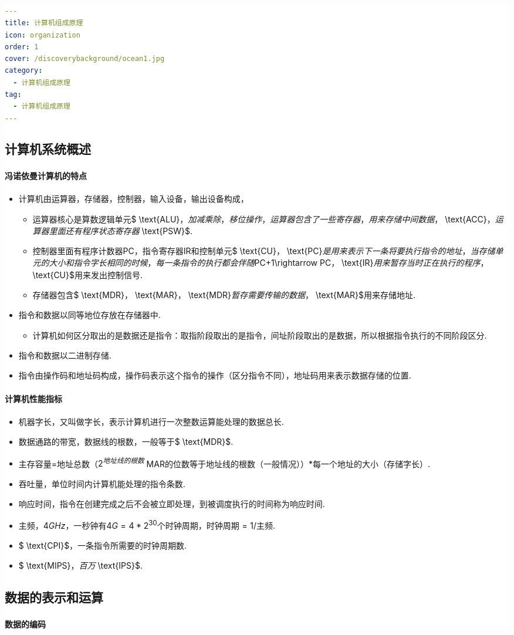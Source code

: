 ```yaml
---
title: 计算机组成原理
icon: organization 
order: 1
cover: /discoverybackground/ocean1.jpg
category:
  - 计算机组成原理
tag:
  - 计算机组成原理
---
```


## 计算机系统概述

#### 冯诺依曼计算机的特点

- 计算机由运算器，存储器，控制器，输入设备，输出设备构成，

    - 运算器核心是算数逻辑单元$ \text{ALU}$，加减乘除，移位操作，运算器包含了一些寄存器，用来存储中间数据，$ \text{ACC}$，运算器里面还有程序状态寄存器$ \text{PSW}$.
    
    - 控制器里面有程序计数器PC，指令寄存器IR和控制单元$ \text{CU}$，$ \text{PC}$是用来表示下一条将要执行指令的地址，当存储单元的大小和指令字长相同的时候，每一条指令的执行都会伴随$PC+1\rightarrow PC$，$ \text{IR}$用来暂存当时正在执行的程序，$ \text{CU}$用来发出控制信号.
    
    - 存储器包含$ \text{MDR}$，$ \text{MAR}$，$ \text{MDR}$暂存需要传输的数据，$ \text{MAR}$用来存储地址.
  
- 指令和数据以同等地位存放在存储器中.

    - 计算机如何区分取出的是数据还是指令：取指阶段取出的是指令，间址阶段取出的是数据，所以根据指令执行的不同阶段区分. 
  
- 指令和数据以二进制存储.

- 指令由操作码和地址码构成，操作码表示这个指令的操作（区分指令不同），地址码用来表示数据存储的位置.

#### 计算机性能指标

- 机器字长，又叫做字长，表示计算机进行一次整数运算能处理的数据总长.

- 数据通路的带宽，数据线的根数，一般等于$ \text{MDR}$.

- 主存容量=地址总数（$2^{地址线的根数}$ $\text{MAR}$的位数等于地址线的根数（一般情况））*每一个地址的大小（存储字长）.

- 吞吐量，单位时间内计算机能处理的指令条数.

- 响应时间，指令在创建完成之后不会被立即处理，到被调度执行的时间称为响应时间.

- 主频，$4GHz$，一秒钟有$4G=4*2^{30}$个时钟周期，时钟周期$=1/$主频.

- $ \text{CPI}$，一条指令所需要的时钟周期数.

- $ \text{MIPS}$，百万$ \text{IPS}$.

## 数据的表示和运算

#### 数据的编码
